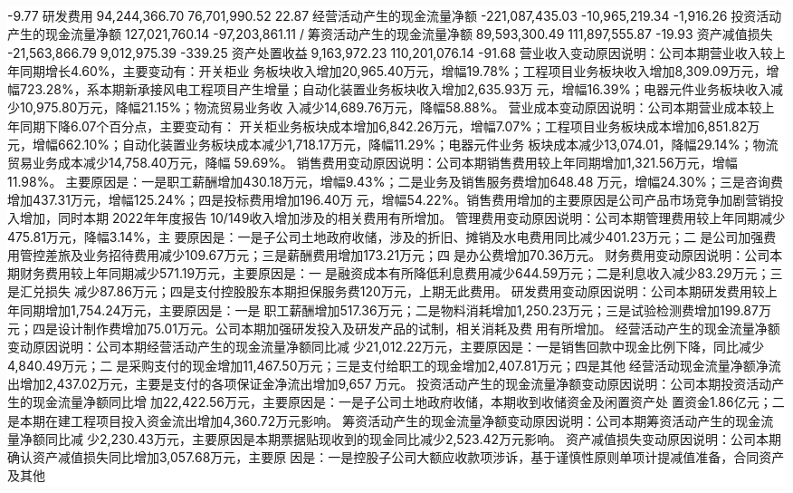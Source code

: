 -9.77
研发费用
94,244,366.70
76,701,990.52
22.87
经营活动产生的现金流量净额
-221,087,435.03
-10,965,219.34
-1,916.26
投资活动产生的现金流量净额
127,021,760.14
-97,203,861.11
/
筹资活动产生的现金流量净额
89,593,300.49
111,897,555.87
-19.93
资产减值损失
-21,563,866.79
9,012,975.39
-339.25
资产处置收益
9,163,972.23
110,201,076.14
-91.68
营业收入变动原因说明：公司本期营业收入较上年同期增长4.60%，主要变动有：开关柜业
务板块收入增加20,965.40万元，增幅19.78%；工程项目业务板块收入增加8,309.09万元，增
幅723.28%，系本期新承接风电工程项目产生增量；自动化装置业务板块收入增加2,635.93万
元，增幅16.39%；电器元件业务板块收入减少10,975.80万元，降幅21.15%；物流贸易业务收
入减少14,689.76万元，降幅58.88%。
营业成本变动原因说明：公司本期营业成本较上年同期下降6.07个百分点，主要变动有：
开关柜业务板块成本增加6,842.26万元，增幅7.07%；工程项目业务板块成本增加6,851.82万
元，增幅662.10%；自动化装置业务板块成本减少1,718.17万元，降幅11.29%；电器元件业务
板块成本减少13,074.01，降幅29.14%；物流贸易业务成本减少14,758.40万元，降幅
59.69%。
销售费用变动原因说明：公司本期销售费用较上年同期增加1,321.56万元，增幅11.98%。
主要原因是：一是职工薪酬增加430.18万元，增幅9.43%；二是业务及销售服务费增加648.48
万元，增幅24.30%；三是咨询费增加437.31万元，增幅125.24%；四是投标费用增加196.40万
元，增幅54.22%。销售费用增加的主要原因是公司产品市场竞争加剧营销投入增加，同时本期
2022年年度报告
10/149收入增加涉及的相关费用有所增加。
管理费用变动原因说明：公司本期管理费用较上年同期减少475.81万元，降幅3.14%，主
要原因是：一是子公司土地政府收储，涉及的折旧、摊销及水电费用同比减少401.23万元；二
是公司加强费用管控差旅及业务招待费用减少109.67万元；三是薪酬费用增加173.21万元；四
是办公费增加70.36万元。
财务费用变动原因说明：公司本期财务费用较上年同期减少571.19万元，主要原因是：一
是融资成本有所降低利息费用减少644.59万元；二是利息收入减少83.29万元；三是汇兑损失
减少87.86万元；四是支付控股股东本期担保服务费120万元，上期无此费用。
研发费用变动原因说明：公司本期研发费用较上年同期增加1,754.24万元，主要原因是：一是
职工薪酬增加517.36万元；二是物料消耗增加1,250.23万元；三是试验检测费增加199.87万
元；四是设计制作费增加75.01万元。公司本期加强研发投入及研发产品的试制，相关消耗及费
用有所增加。
经营活动产生的现金流量净额变动原因说明：公司本期经营活动产生的现金流量净额同比减
少21,012.22万元，主要原因是：一是销售回款中现金比例下降，同比减少4,840.49万元；二
是采购支付的现金增加11,467.50万元；三是支付给职工的现金增加2,407.81万元；四是其他
经营活动现金流量净额净流出增加2,437.02万元，主要是支付的各项保证金净流出增加9,657
万元。
投资活动产生的现金流量净额变动原因说明：公司本期投资活动产生的现金流量净额同比增
加22,422.56万元，主要原因是：一是子公司土地政府收储，本期收到收储资金及闲置资产处
置资金1.86亿元；二是本期在建工程项目投入资金流出增加4,360.72万元影响。
筹资活动产生的现金流量净额变动原因说明：公司本期筹资活动产生的现金流量净额同比减
少2,230.43万元，主要原因是本期票据贴现收到的现金同比减少2,523.42万元影响。
资产减值损失变动原因说明：公司本期确认资产减值损失同比增加3,057.68万元，主要原
因是：一是控股子公司大额应收款项涉诉，基于谨慎性原则单项计提减值准备，合同资产及其他